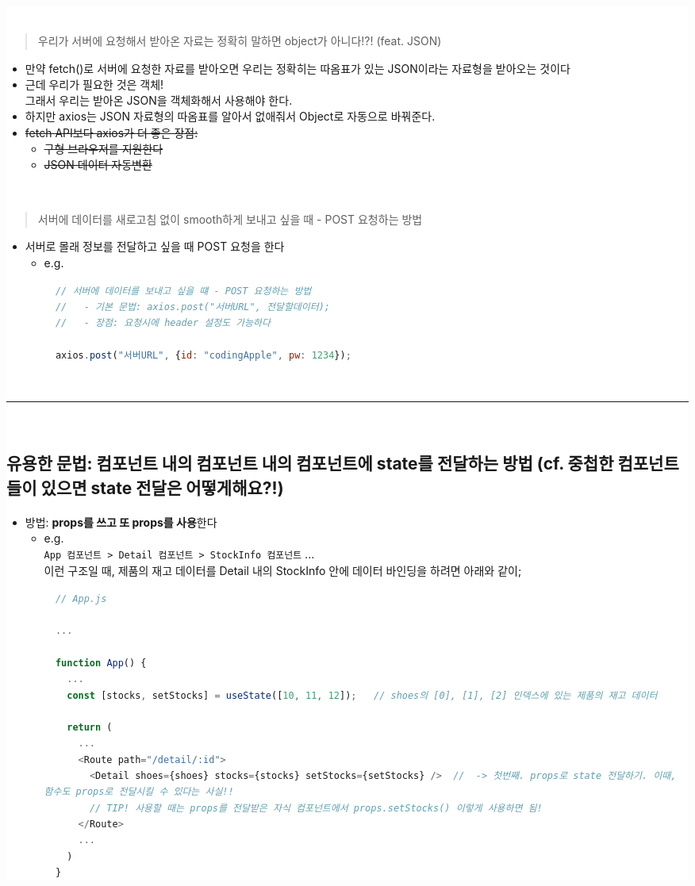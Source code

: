 <br />

> 우리가 서버에 요청해서 받아온 자료는 정확히 말하면 object가 아니다!?! (feat. JSON)
- 만약 fetch()로 서버에 요청한 자료를 받아오면 우리는 정확히는 따옴표가 있는 JSON이라는 자료형을 받아오는 것이다
- 근데 우리가 필요한 것은 객체!     
그래서 우리는 받아온 JSON을 객체화해서 사용해야 한다.
- 하지만 axios는 JSON 자료형의 따옴표를 알아서 없애줘서 Object로 자동으로 바꿔준다.  
- ~~fetch API보다 axios가 더 좋은 장점:~~   
  - ~~구형 브라우저를 지원한다~~
  - ~~JSON 데이터 자동변환~~

<br />

> 서버에 데이터를 새로고침 없이 smooth하게 보내고 싶을 때 - POST 요청하는 방법
- 서버로 몰래 정보를 전달하고 싶을 때 POST 요청을 한다
  - e.g.     
    ```js
      // 서버에 데이터를 보내고 싶을 떄 - POST 요청하는 방법
      //   - 기본 문법: axios.post("서버URL", 전달할데이터); 
      //   - 장점: 요청시에 header 설정도 가능하다

      axios.post("서버URL", {id: "codingApple", pw: 1234}); 
    ```

<br />
<hr />
<br />

## 유용한 문법: 컴포넌트 내의 컴포넌트 내의 컴포넌트에 state를 전달하는 방법 (cf. 중첩한 컴포넌트들이 있으면 state 전달은 어떻게해요?!)    
- 방법: **props를 쓰고 또 props를 사용**한다
  - e.g.      
  `App 컴포넌트 > Detail 컴포넌트 > StockInfo 컴포넌트` ...   
  이런 구조일 때, 제품의 재고 데이터를 Detail 내의 StockInfo 안에 데이터 바인딩을 하려면 아래와 같이;        
    ```js      
      // App.js  

      ... 

      function App() {
        ... 
        const [stocks, setStocks] = useState([10, 11, 12]);   // shoes의 [0], [1], [2] 인덱스에 있는 제품의 재고 데이터

        return (
          ...
          <Route path="/detail/:id">
            <Detail shoes={shoes} stocks={stocks} setStocks={setStocks} />  //  -> 첫번째. props로 state 전달하기. 이때, 함수도 props로 전달시킬 수 있다는 사실!!  
            // TIP! 사용할 때는 props를 전달받은 자식 컴포넌트에서 props.setStocks() 이렇게 사용하면 됨!
          </Route>
          ...
        )
      }
